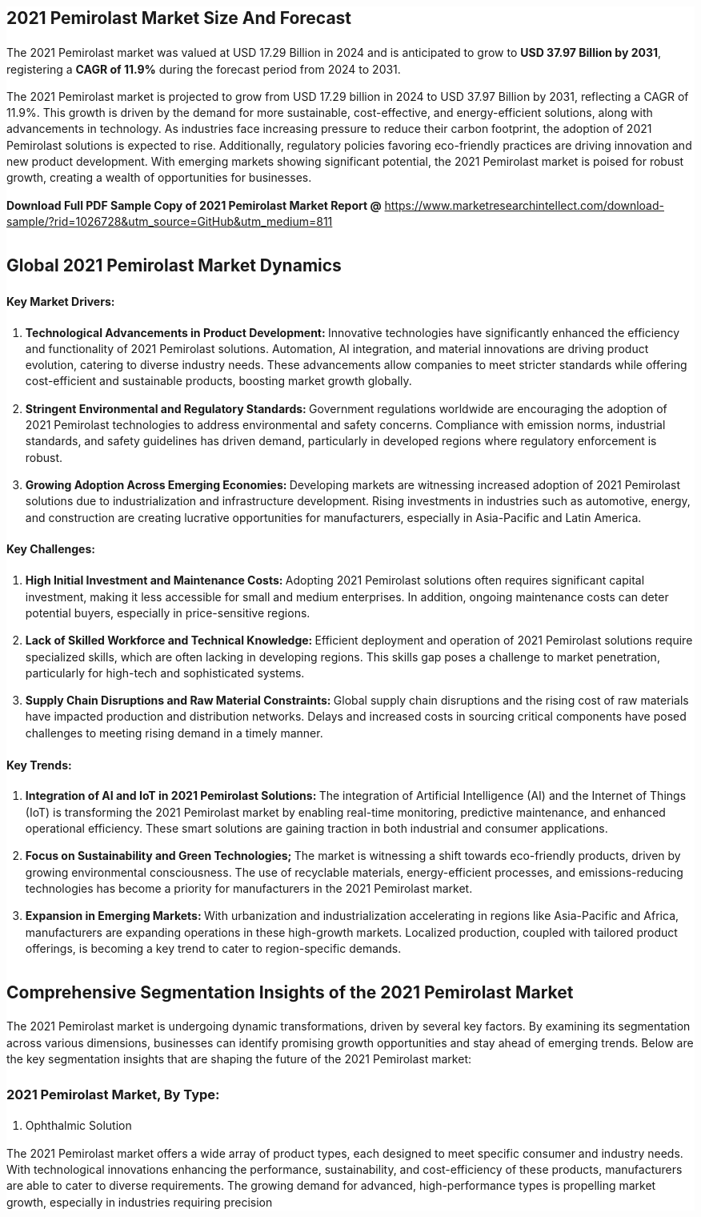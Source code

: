 <h2>2021 Pemirolast Market Size And Forecast</h2><p>The 2021 Pemirolast market was valued at USD 17.29 Billion in 2024 and is anticipated to grow to <strong>USD 37.97 Billion by 2031</strong>, registering a <strong>CAGR of 11.9%</strong> during the forecast period from 2024 to 2031.</p><p>The 2021 Pemirolast market is projected to grow from USD 17.29 billion in 2024 to USD 37.97 Billion by 2031, reflecting a CAGR of 11.9%. This growth is driven by the demand for more sustainable, cost-effective, and energy-efficient solutions, along with advancements in technology. As industries face increasing pressure to reduce their carbon footprint, the adoption of 2021 Pemirolast solutions is expected to rise. Additionally, regulatory policies favoring eco-friendly practices are driving innovation and new product development. With emerging markets showing significant potential, the 2021 Pemirolast market is poised for robust growth, creating a wealth of opportunities for businesses.</p><p><strong>Download Full PDF Sample Copy of 2021 Pemirolast Market Report @</strong>&nbsp;<a href="https://www.marketresearchintellect.com/download-sample/?rid=1026728&amp;utm_source=GitHub&amp;utm_medium=811">https://www.marketresearchintellect.com/download-sample/?rid=1026728&amp;utm_source=GitHub&amp;utm_medium=811</a></p><h2>Global 2021 Pemirolast Market Dynamics</h2><h4><strong>Key Market Drivers:</strong></h4><ol><li><p><strong>Technological Advancements in Product Development:&nbsp;</strong>Innovative technologies have significantly enhanced the efficiency and functionality of 2021 Pemirolast solutions. Automation, AI integration, and material innovations are driving product evolution, catering to diverse industry needs. These advancements allow companies to meet stricter standards while offering cost-efficient and sustainable products, boosting market growth globally.</p></li><li><p><strong>Stringent Environmental and Regulatory Standards:&nbsp;</strong>Government regulations worldwide are encouraging the adoption of 2021 Pemirolast technologies to address environmental and safety concerns. Compliance with emission norms, industrial standards, and safety guidelines has driven demand, particularly in developed regions where regulatory enforcement is robust.</p></li><li><p><strong>Growing Adoption Across Emerging Economies:&nbsp;</strong>Developing markets are witnessing increased adoption of 2021 Pemirolast solutions due to industrialization and infrastructure development. Rising investments in industries such as automotive, energy, and construction are creating lucrative opportunities for manufacturers, especially in Asia-Pacific and Latin America.</p></li></ol><h4><strong>Key Challenges:</strong></h4><ol><li><p><strong>High Initial Investment and Maintenance Costs:&nbsp;</strong>Adopting 2021 Pemirolast solutions often requires significant capital investment, making it less accessible for small and medium enterprises. In addition, ongoing maintenance costs can deter potential buyers, especially in price-sensitive regions.</p></li><li><p><strong>Lack of Skilled Workforce and Technical Knowledge:&nbsp;</strong>Efficient deployment and operation of 2021 Pemirolast solutions require specialized skills, which are often lacking in developing regions. This skills gap poses a challenge to market penetration, particularly for high-tech and sophisticated systems.</p></li><li><p><strong>Supply Chain Disruptions and Raw Material Constraints:&nbsp;</strong>Global supply chain disruptions and the rising cost of raw materials have impacted production and distribution networks. Delays and increased costs in sourcing critical components have posed challenges to meeting rising demand in a timely manner.</p></li></ol><h4><strong>Key Trends:</strong></h4><ol><li><p><strong>Integration of AI and IoT in 2021 Pemirolast Solutions:&nbsp;</strong>The integration of Artificial Intelligence (AI) and the Internet of Things (IoT) is transforming the 2021 Pemirolast market by enabling real-time monitoring, predictive maintenance, and enhanced operational efficiency. These smart solutions are gaining traction in both industrial and consumer applications.</p></li><li><p><strong>Focus on Sustainability and Green Technologies;&nbsp;</strong>The market is witnessing a shift towards eco-friendly products, driven by growing environmental consciousness. The use of recyclable materials, energy-efficient processes, and emissions-reducing technologies has become a priority for manufacturers in the 2021 Pemirolast market.</p></li><li><p><strong>Expansion in Emerging Markets:&nbsp;</strong>With urbanization and industrialization accelerating in regions like Asia-Pacific and Africa, manufacturers are expanding operations in these high-growth markets. Localized production, coupled with tailored product offerings, is becoming a key trend to cater to region-specific demands.</p></li></ol><div class="article-main__content" data-test-id="publishing-text-block"><h2>Comprehensive Segmentation Insights of the 2021 Pemirolast Market</h2><p>The 2021 Pemirolast market is undergoing dynamic transformations, driven by several key factors. By examining its segmentation across various dimensions, businesses can identify promising growth opportunities and stay ahead of emerging trends. Below are the key segmentation insights that are shaping the future of the 2021 Pemirolast market:</p><h3><strong>2021 Pemirolast Market, By Type:<br /></strong></h3><ol><li>Ophthalmic Solution</li></ol><p>The 2021 Pemirolast market offers a wide array of product types, each designed to meet specific consumer and industry needs. With technological innovations enhancing the performance, sustainability, and cost-efficiency of these products, manufacturers are able to cater to diverse requirements. The growing demand for advanced, high-performance types is propelling market growth, especially in industries requiring precision